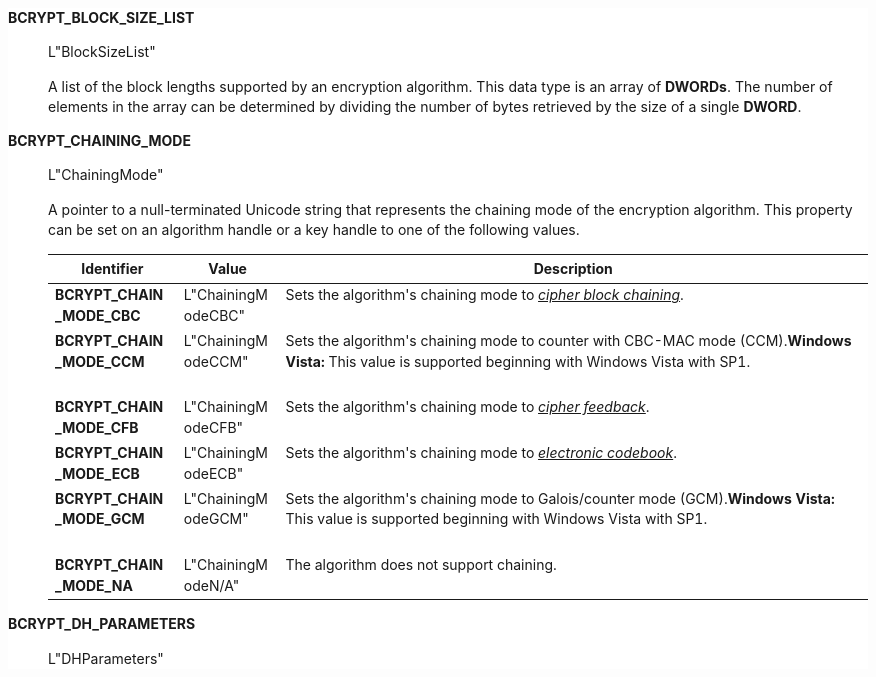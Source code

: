 
</dt> </dl> </dd> <dt>

<span id="BCRYPT_BLOCK_SIZE_LIST"></span><span id="bcrypt_block_size_list"></span>**BCRYPT\_BLOCK\_SIZE\_LIST**
</dt> <dd> <dl> <dt>

L"BlockSizeList"
</dt> <dt>



A list of the block lengths supported by an encryption algorithm. This data type is an array of **DWORDs**. The number of elements in the array can be determined by dividing the number of bytes retrieved by the size of a single **DWORD**.


</dt> </dl> </dd> <dt>

<span id="BCRYPT_CHAINING_MODE"></span><span id="bcrypt_chaining_mode"></span>**BCRYPT\_CHAINING\_MODE**
</dt> <dd> <dl> <dt>

L"ChainingMode"
</dt> <dt>



A pointer to a null-terminated Unicode string that represents the chaining mode of the encryption algorithm. This property can be set on an algorithm handle or a key handle to one of the following values.



| Identifier                   | Value                         | Description                                                                                                                                                                    |
|------------------------------|-------------------------------|--------------------------------------------------------------------------------------------------------------------------------------------------------------------------------|
| **BCRYPT\_CHAIN\_MODE\_CBC** | L"ChainingModeCBC"<br/> | Sets the algorithm's chaining mode to [*cipher block chaining*](https://docs.microsoft.com/windows/desktop/SecGloss/c-gly).<br/>            |
| **BCRYPT\_CHAIN\_MODE\_CCM** | L"ChainingModeCCM"<br/> | Sets the algorithm's chaining mode to counter with CBC-MAC mode (CCM).**Windows Vista:** This value is supported beginning with Windows Vista with SP1.<br/> <br/> |
| **BCRYPT\_CHAIN\_MODE\_CFB** | L"ChainingModeCFB"<br/> | Sets the algorithm's chaining mode to [*cipher feedback*](https://docs.microsoft.com/windows/desktop/SecGloss/c-gly).<br/>                              |
| **BCRYPT\_CHAIN\_MODE\_ECB** | L"ChainingModeECB"<br/> | Sets the algorithm's chaining mode to [*electronic codebook*](https://docs.microsoft.com/windows/desktop/SecGloss/e-gly).<br/>                  |
| **BCRYPT\_CHAIN\_MODE\_GCM** | L"ChainingModeGCM"<br/> | Sets the algorithm's chaining mode to Galois/counter mode (GCM).**Windows Vista:** This value is supported beginning with Windows Vista with SP1.<br/> <br/>       |
| **BCRYPT\_CHAIN\_MODE\_NA**  | L"ChainingModeN/A"<br/> | The algorithm does not support chaining.<br/>                                                                                                                            |



 


</dt> </dl> </dd> <dt>

<span id="BCRYPT_DH_PARAMETERS"></span><span id="bcrypt_dh_parameters"></span>**BCRYPT\_DH\_PARAMETERS**
</dt> <dd> <dl> <dt>

L"DHParameters"
</dt> <dt>


